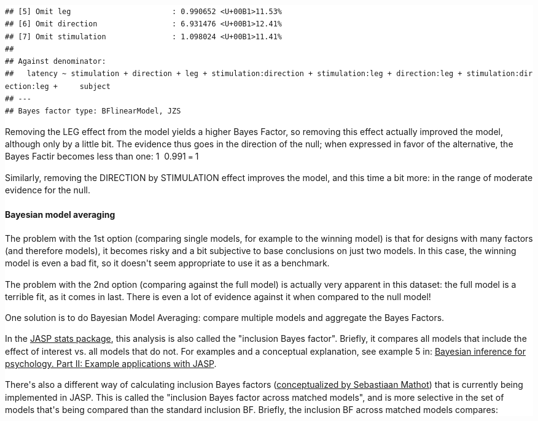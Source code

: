     ## [5] Omit leg                       : 0.990652 <U+00B1>11.53%
    ## [6] Omit direction                 : 6.931476 <U+00B1>12.41%
    ## [7] Omit stimulation               : 1.098024 <U+00B1>11.41%
    ##
    ## Against denominator:
    ##   latency ~ stimulation + direction + leg + stimulation:direction + stimulation:leg + direction:leg + stimulation:direction:leg +     subject
    ## ---
    ## Bayes factor type: BFlinearModel, JZS

Removing the LEG effect from the model yields a higher Bayes Factor, so removing this effect actually improved the model, although only by a little bit. The evidence thus goes in the direction of the null; when expressed in favor of the alternative, the Bayes Factir becomes less than one: 1  0.991 `=` 1

Similarly, removing the DIRECTION by STIMULATION effect improves the model, and this time a bit more: in the range of moderate evidence for the null.

#### Bayesian model averaging

The problem with the 1st option (comparing single models, for example to the winning model) is that for designs with many factors (and therefore models), it becomes risky and a bit subjective to base conclusions on just two models. In this case, the winning model is even a bad fit, so it doesn't seem appropriate to use it as a benchmark.

The problem with the 2nd option (comparing against the full model) is actually very apparent in this dataset: the full model is a terrible fit, as it comes in last. There is even a lot of evidence against it when compared to the null model!

One solution is to do Bayesian Model Averaging: compare multiple models and aggregate the Bayes Factors.

In the [JASP stats package](http://jasp-stats.org), this analysis is also called the "inclusion Bayes factor". Briefly, it compares all models that include the effect of interest vs. all models that do not. For examples and a conceptual explanation, see example 5 in: [Bayesian inference for psychology. Part II: Example applications with JASP](https://doi.org/10.3758/s13423-017-1323-7).

There's also a different way of calculating inclusion Bayes factors ([conceptualized by Sebastiaan Mathot](https://www.cogsci.nl/blog/interpreting-bayesian-repeated-measures-in-jasp)) that is currently being implemented in JASP. This is called the "inclusion Bayes factor across matched models", and is more selective in the set of models that's being compared than the standard inclusion BF. Briefly, the inclusion BF across matched models compares:
